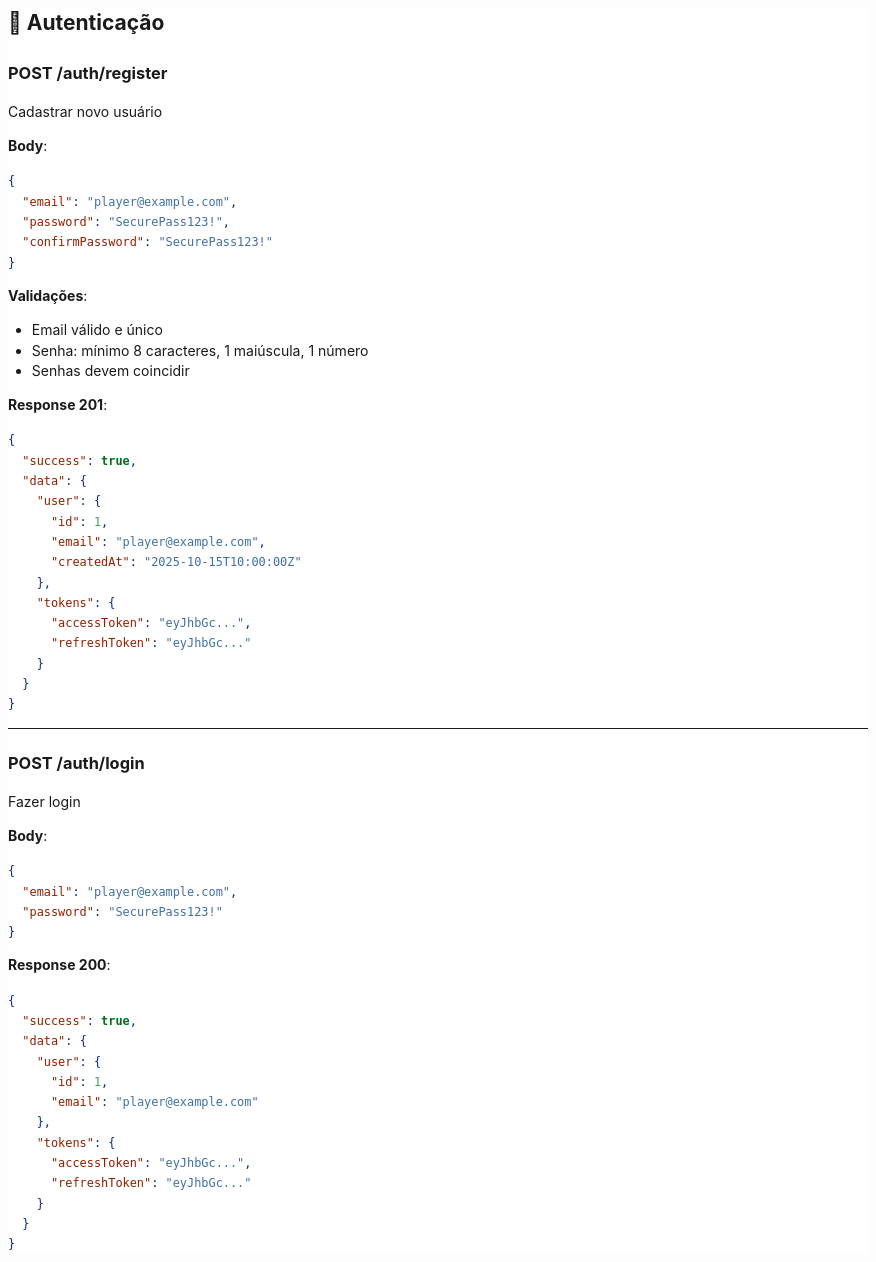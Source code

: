 ## 🔐 Autenticação

### POST /auth/register

Cadastrar novo usuário

**Body**:
```json
{
  "email": "player@example.com",
  "password": "SecurePass123!",
  "confirmPassword": "SecurePass123!"
}
```

**Validações**:
- Email válido e único
- Senha: mínimo 8 caracteres, 1 maiúscula, 1 número
- Senhas devem coincidir

**Response 201**:
```json
{
  "success": true,
  "data": {
    "user": {
      "id": 1,
      "email": "player@example.com",
      "createdAt": "2025-10-15T10:00:00Z"
    },
    "tokens": {
      "accessToken": "eyJhbGc...",
      "refreshToken": "eyJhbGc..."
    }
  }
}
```

---

### POST /auth/login

Fazer login

**Body**:
```json
{
  "email": "player@example.com",
  "password": "SecurePass123!"
}
```

**Response 200**:
```json
{
  "success": true,
  "data": {
    "user": {
      "id": 1,
      "email": "player@example.com"
    },
    "tokens": {
      "accessToken": "eyJhbGc...",
      "refreshToken": "eyJhbGc..."
    }
  }
}
```